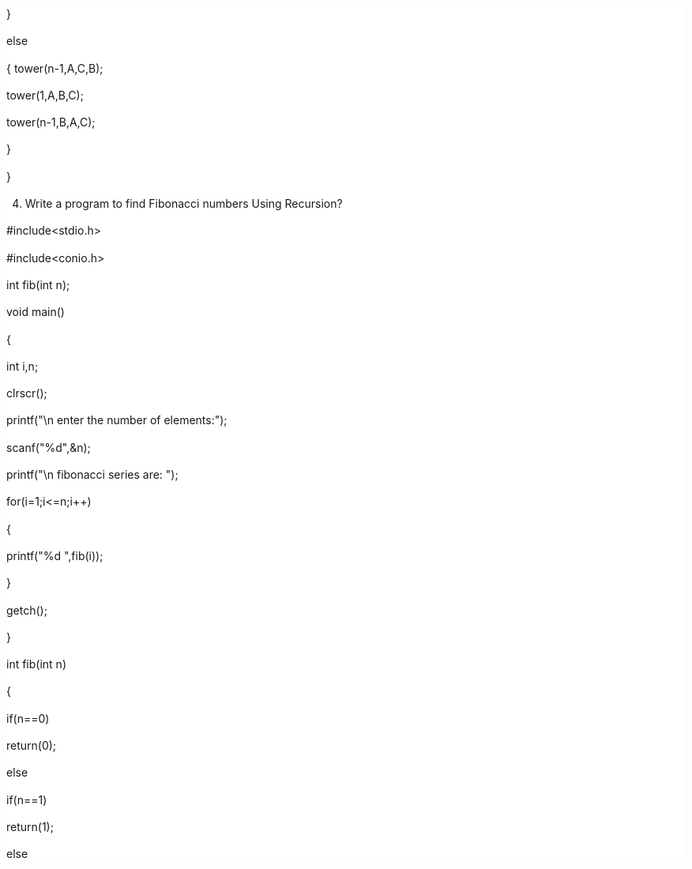 }

else

{
tower(n-1,A,C,B);

tower(1,A,B,C);

tower(n-1,B,A,C);

}

}


4. Write a program to find Fibonacci numbers Using Recursion?

#include<stdio.h> 

#include<conio.h> 

int fib(int n);

void main()

{

int i,n; 

clrscr();

printf("\n enter the number of elements:"); 

scanf("%d",&n);

printf("\n fibonacci series are: "); 

for(i=1;i<=n;i++)

{

printf("%d ",fib(i));

}

getch();

}

int fib(int n)

{

if(n==0) 

return(0);

else 

if(n==1)

return(1); 

else
